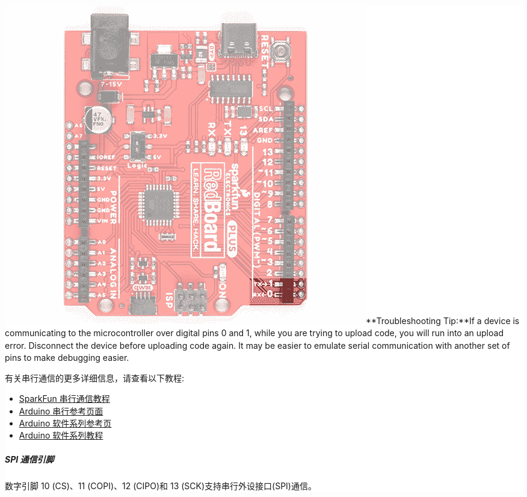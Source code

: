 [![alt text](img/ddb655af0397b8a1c6626c41cc00ce83.png)](https://cdn.sparkfun.com/assets/learn_tutorials/1/7/5/8/18158-SparkFun_RedBoard_Plus_UART.jpg)**Troubleshooting Tip:**If a device is communicating to the microcontroller over digital pins 0 and 1, while you are trying to upload code, you will run into an upload error. Disconnect the device before uploading code again. It may be easier to emulate serial communication with another set of pins to make debugging easier.

有关串行通信的更多详细信息，请查看以下教程:

*   [SparkFun 串行通信教程](https://learn.sparkfun.com/tutorials/serial-communication)
*   [Arduino 串行参考页面](https://www.arduino.cc/reference/en/language/functions/communication/serial/)
*   [Arduino 软件系列参考页](https://www.arduino.cc/en/Reference/SoftwareSerial)
*   [Arduino 软件系列教程](https://www.arduino.cc/en/Tutorial/SoftwareSerialExample)

##### SPI 通信引脚

数字引脚 10 (CS)、11 (COPI)、12 (CIPO)和 13 (SCK)支持串行外设接口(SPI)通信。
